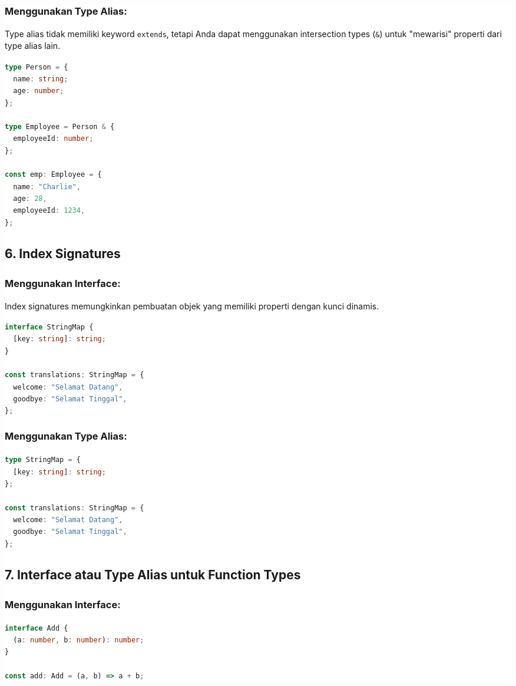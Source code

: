 ### Menggunakan Type Alias:
Type alias tidak memiliki keyword `extends`, tetapi Anda dapat menggunakan intersection types (`&`) untuk "mewarisi" properti dari type alias lain.
```typescript
type Person = {
  name: string;
  age: number;
};

type Employee = Person & {
  employeeId: number;
};

const emp: Employee = {
  name: "Charlie",
  age: 28,
  employeeId: 1234,
};
```

## 6. Index Signatures

### Menggunakan Interface:
Index signatures memungkinkan pembuatan objek yang memiliki properti dengan kunci dinamis.
```typescript
interface StringMap {
  [key: string]: string;
}

const translations: StringMap = {
  welcome: "Selamat Datang",
  goodbye: "Selamat Tinggal",
};
```

### Menggunakan Type Alias:
```typescript
type StringMap = {
  [key: string]: string;
};

const translations: StringMap = {
  welcome: "Selamat Datang",
  goodbye: "Selamat Tinggal",
};
```

## 7. Interface atau Type Alias untuk Function Types

### Menggunakan Interface:
```typescript
interface Add {
  (a: number, b: number): number;
}

const add: Add = (a, b) => a + b;
```
